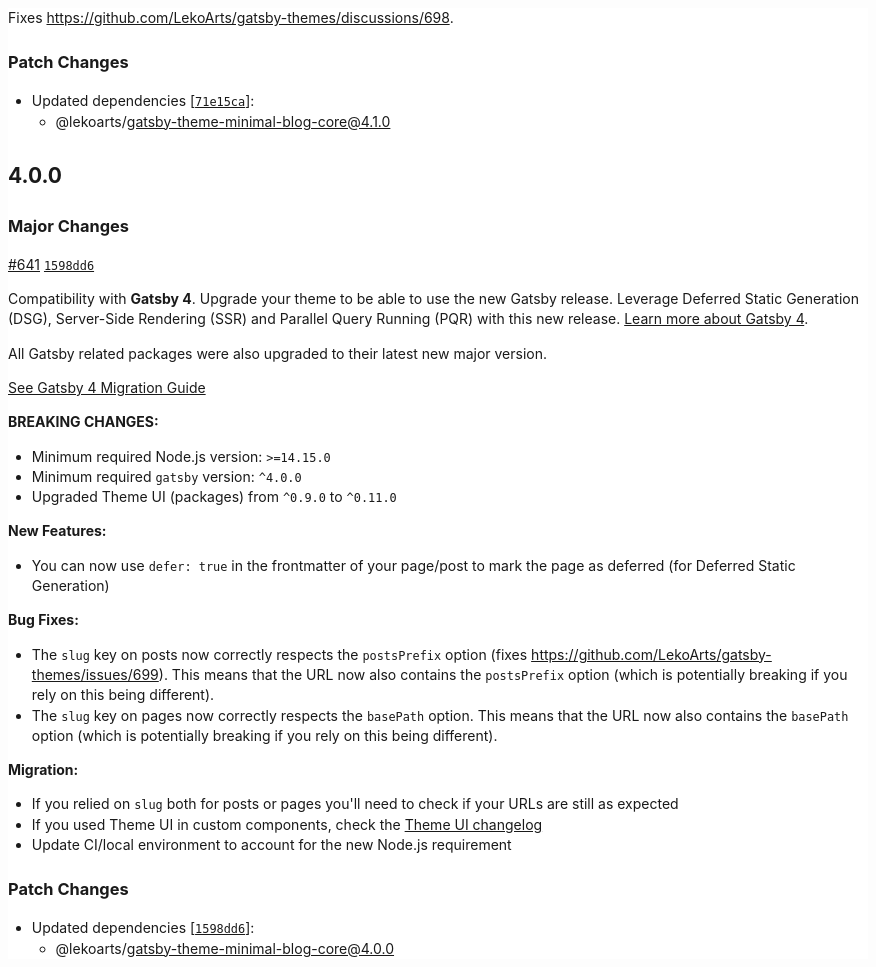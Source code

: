   Fixes https://github.com/LekoArts/gatsby-themes/discussions/698.

### Patch Changes

- Updated dependencies [[`71e15ca`](https://github.com/LekoArts/gatsby-themes/commit/71e15ca705be9aad95cbdd8baabe77b93cbbb77b)]:
  - @lekoarts/gatsby-theme-minimal-blog-core@4.1.0

## 4.0.0

### Major Changes

[#641](https://github.com/LekoArts/gatsby-themes/pull/641) [`1598dd6`](https://github.com/LekoArts/gatsby-themes/commit/1598dd660e3ba795b50c4aeb11550806e0b7b6ba)

Compatibility with **Gatsby 4**. Upgrade your theme to be able to use the new Gatsby release. Leverage Deferred Static Generation (DSG), Server-Side Rendering (SSR) and Parallel Query Running (PQR) with this new release. [Learn more about Gatsby 4](https://www.gatsbyjs.com/gatsby-4/).

All Gatsby related packages were also upgraded to their latest new major version.

[See Gatsby 4 Migration Guide](https://gatsbyjs.com/docs/reference/release-notes/migrating-from-v3-to-v4/)

**BREAKING CHANGES:**

- Minimum required Node.js version: `>=14.15.0`
- Minimum required `gatsby` version: `^4.0.0`
- Upgraded Theme UI (packages) from `^0.9.0` to `^0.11.0`

**New Features:**

- You can now use `defer: true` in the frontmatter of your page/post to mark the page as deferred (for Deferred Static Generation)

**Bug Fixes:**

- The `slug` key on posts now correctly respects the `postsPrefix` option (fixes https://github.com/LekoArts/gatsby-themes/issues/699). This means that the URL now also contains the `postsPrefix` option (which is potentially breaking if you rely on this being different).
- The `slug` key on pages now correctly respects the `basePath` option. This means that the URL now also contains the `basePath` option (which is potentially breaking if you rely on this being different).

**Migration:**

- If you relied on `slug` both for posts or pages you'll need to check if your URLs are still as expected
- If you used Theme UI in custom components, check the [Theme UI changelog](https://github.com/system-ui/theme-ui/blob/develop/CHANGELOG.md)
- Update CI/local environment to account for the new Node.js requirement

### Patch Changes

- Updated dependencies [[`1598dd6`](https://github.com/LekoArts/gatsby-themes/commit/1598dd660e3ba795b50c4aeb11550806e0b7b6ba)]:
  - @lekoarts/gatsby-theme-minimal-blog-core@4.0.0
